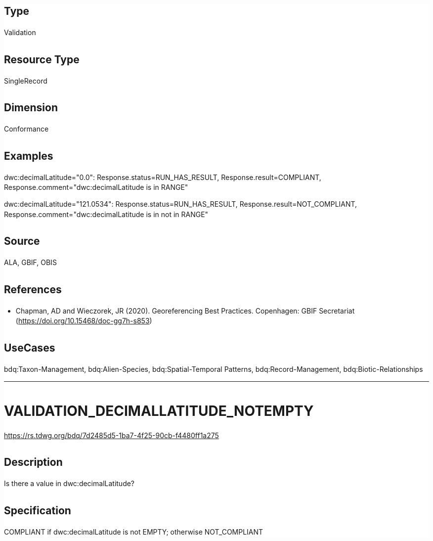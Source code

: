 ##  Type

Validation

##  Resource Type

SingleRecord

##  Dimension

Conformance

## Examples

dwc:decimalLatitude="0.0": Response.status=RUN_HAS_RESULT, Response.result=COMPLIANT, Response.comment="dwc:decimalLatitude is in RANGE"

dwc:decimalLatitude="121.0534": Response.status=RUN_HAS_RESULT, Response.result=NOT_COMPLIANT, Response.comment="dwc:decimalLatitude is in not in RANGE"


##  Source

ALA, GBIF, OBIS

##  References

- Chapman, AD and Wieczorek, JR (2020). Georeferencing Best Practices. Copenhagen: GBIF Secretariat (https://doi.org/10.15468/doc-gg7h-s853)


##  UseCases

bdq:Taxon-Management, bdq:Alien-Species, bdq:Spatial-Temporal Patterns, bdq:Record-Management, bdq:Biotic-Relationships


********************

#  VALIDATION_DECIMALLATITUDE_NOTEMPTY
https://rs.tdwg.org/bdq/7d2485d5-1ba7-4f25-90cb-f4480ff1a275

## Description

Is there a value in dwc:decimalLatitude?

## Specification

COMPLIANT if dwc:decimalLatitude is not EMPTY; otherwise NOT_COMPLIANT 
